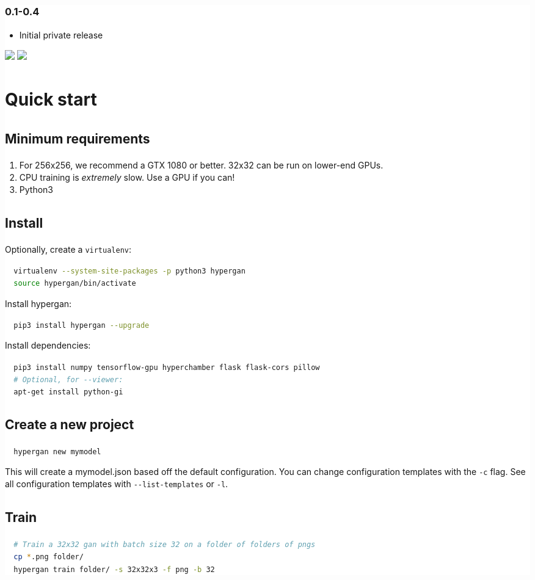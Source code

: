 ### 0.1-0.4
* Initial private release

<img src='https://raw.githubusercontent.com/255BITS/HyperGAN/master/doc/legacy-0.1.png'/>
<img src='https://raw.githubusercontent.com/255BITS/HyperGAN/master/doc/legacy-0.1-2.png'/>


# Quick start


## Minimum requirements

1. For 256x256, we recommend a GTX 1080 or better.  32x32 can be run on lower-end GPUs.
2. CPU training is _extremely_ slow.  Use a GPU if you can!
3. Python3


## Install

Optionally, create a `virtualenv`:

```bash
  virtualenv --system-site-packages -p python3 hypergan
  source hypergan/bin/activate
```

Install hypergan:

```bash
  pip3 install hypergan --upgrade
```

Install dependencies:

```bash
  pip3 install numpy tensorflow-gpu hyperchamber flask flask-cors pillow
  # Optional, for --viewer:
  apt-get install python-gi
```

## Create a new project

```bash
  hypergan new mymodel
```

This will create a mymodel.json based off the default configuration.  You can change configuration templates with the `-c` flag.  See all configuration templates with `--list-templates` or `-l`.

## Train

```bash
  # Train a 32x32 gan with batch size 32 on a folder of folders of pngs
  cp *.png folder/
  hypergan train folder/ -s 32x32x3 -f png -b 32
```
